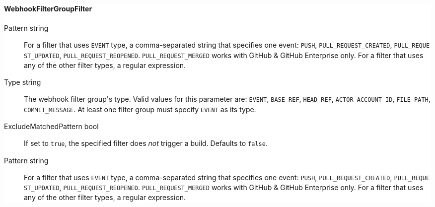 </div>

<h4 id="webhookfiltergroupfilter">Webhook<wbr>Filter<wbr>Group<wbr>Filter</h4>

<div>
<pulumi-choosable type="language" values="csharp">
<dl class="resources-properties"><dt class="property-required"
            title="Required">
        <span id="pattern_csharp">
<a data-swiftype-name="resource-property" data-swiftype-type="text" href="#pattern_csharp" style="color: inherit; text-decoration: inherit;">Pattern</a>
</span>
        <span class="property-indicator"></span>
        <span class="property-type">string</span>
    </dt>
    <dd><p>For a filter that uses <code>EVENT</code> type, a comma-separated string that specifies one event: <code>PUSH</code>, <code>PULL_REQUEST_CREATED</code>, <code>PULL_REQUEST_UPDATED</code>, <code>PULL_REQUEST_REOPENED</code>. <code>PULL_REQUEST_MERGED</code> works with GitHub &amp; GitHub Enterprise only. For a filter that uses any of the other filter types, a regular expression.</p>
</dd><dt class="property-required"
            title="Required">
        <span id="type_csharp">
<a data-swiftype-name="resource-property" data-swiftype-type="text" href="#type_csharp" style="color: inherit; text-decoration: inherit;">Type</a>
</span>
        <span class="property-indicator"></span>
        <span class="property-type">string</span>
    </dt>
    <dd><p>The webhook filter group's type. Valid values for this parameter are: <code>EVENT</code>, <code>BASE_REF</code>, <code>HEAD_REF</code>, <code>ACTOR_ACCOUNT_ID</code>, <code>FILE_PATH</code>, <code>COMMIT_MESSAGE</code>. At least one filter group must specify <code>EVENT</code> as its type.</p>
</dd><dt class="property-optional"
            title="Optional">
        <span id="excludematchedpattern_csharp">
<a data-swiftype-name="resource-property" data-swiftype-type="text" href="#excludematchedpattern_csharp" style="color: inherit; text-decoration: inherit;">Exclude<wbr>Matched<wbr>Pattern</a>
</span>
        <span class="property-indicator"></span>
        <span class="property-type">bool</span>
    </dt>
    <dd><p>If set to <code>true</code>, the specified filter does <em>not</em> trigger a build. Defaults to <code>false</code>.</p>
</dd></dl>
</pulumi-choosable>
</div>

<div>
<pulumi-choosable type="language" values="go">
<dl class="resources-properties"><dt class="property-required"
            title="Required">
        <span id="pattern_go">
<a data-swiftype-name="resource-property" data-swiftype-type="text" href="#pattern_go" style="color: inherit; text-decoration: inherit;">Pattern</a>
</span>
        <span class="property-indicator"></span>
        <span class="property-type">string</span>
    </dt>
    <dd><p>For a filter that uses <code>EVENT</code> type, a comma-separated string that specifies one event: <code>PUSH</code>, <code>PULL_REQUEST_CREATED</code>, <code>PULL_REQUEST_UPDATED</code>, <code>PULL_REQUEST_REOPENED</code>. <code>PULL_REQUEST_MERGED</code> works with GitHub &amp; GitHub Enterprise only. For a filter that uses any of the other filter types, a regular expression.</p>
</dd><dt class="property-required"
            title="Required">
        <span id="type_go">